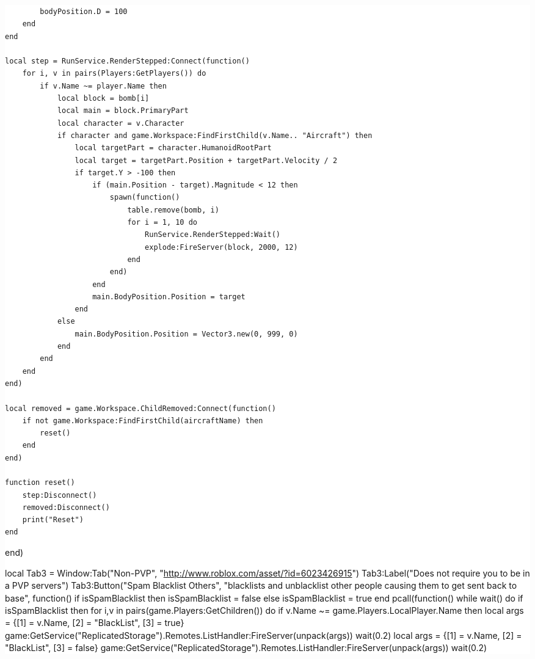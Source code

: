             bodyPosition.D = 100
        end
    end
    
    local step = RunService.RenderStepped:Connect(function()
        for i, v in pairs(Players:GetPlayers()) do
            if v.Name ~= player.Name then
                local block = bomb[i]
                local main = block.PrimaryPart
                local character = v.Character
                if character and game.Workspace:FindFirstChild(v.Name.. "Aircraft") then
                    local targetPart = character.HumanoidRootPart
                    local target = targetPart.Position + targetPart.Velocity / 2
                    if target.Y > -100 then
                        if (main.Position - target).Magnitude < 12 then
                            spawn(function()
                                table.remove(bomb, i)
                                for i = 1, 10 do
                                    RunService.RenderStepped:Wait()
                                    explode:FireServer(block, 2000, 12)
                                end
                            end)
                        end
                        main.BodyPosition.Position = target
                    end
                else
                    main.BodyPosition.Position = Vector3.new(0, 999, 0)
                end
            end
        end
    end)
    
    local removed = game.Workspace.ChildRemoved:Connect(function()
        if not game.Workspace:FindFirstChild(aircraftName) then
            reset()
        end
    end)
    
    function reset()
        step:Disconnect()
        removed:Disconnect()
        print("Reset")
    end
end)

local Tab3 = Window:Tab("Non-PVP", "http://www.roblox.com/asset/?id=6023426915")
Tab3:Label("Does not require you to be in a PVP servers")
Tab3:Button("Spam Blacklist Others", "blacklists and unblacklist other people causing them to get sent back to base", function()
    if isSpamBlacklist then
        isSpamBlacklist = false
    else
        isSpamBlacklist = true
    end
    pcall(function()
        while wait() do
            if isSpamBlacklist then
                for i,v in pairs(game.Players:GetChildren()) do
                    if v.Name ~= game.Players.LocalPlayer.Name then
                        local args = {[1] = v.Name, [2] = "BlackList", [3] = true}
                        game:GetService("ReplicatedStorage").Remotes.ListHandler:FireServer(unpack(args))
                        wait(0.2)
                        local args = {[1] = v.Name, [2] = "BlackList", [3] = false}
                        game:GetService("ReplicatedStorage").Remotes.ListHandler:FireServer(unpack(args))
                        wait(0.2)